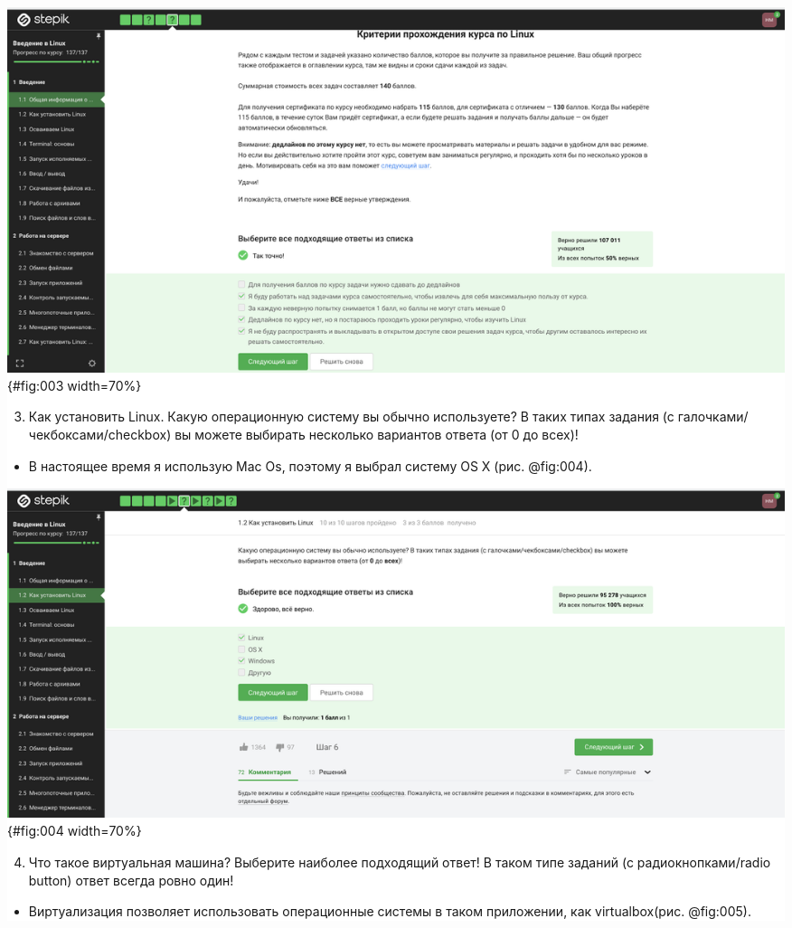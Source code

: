 ![Ответ на вопрос](image/3.png){#fig:003 width=70%}

3. Как установить Linux. Какую операционную систему вы обычно используете? В таких типах задания (с галочками/чекбоксами/checkbox) вы можете выбирать несколько вариантов ответа (от 0 до всех)!

- В настоящее время я использую Mac Os, поэтому я выбрал систему OS X (рис. @fig:004).

![Ответ на вопрос](image/4.png){#fig:004 width=70%}

4. Что такое виртуальная машина? Выберите наиболее подходящий ответ! В таком типе заданий (с радиокнопками/radio button) ответ всегда ровно один!

- Виртуализация позволяет использовать операционные системы в таком приложении, как virtualbox(рис. @fig:005). 
